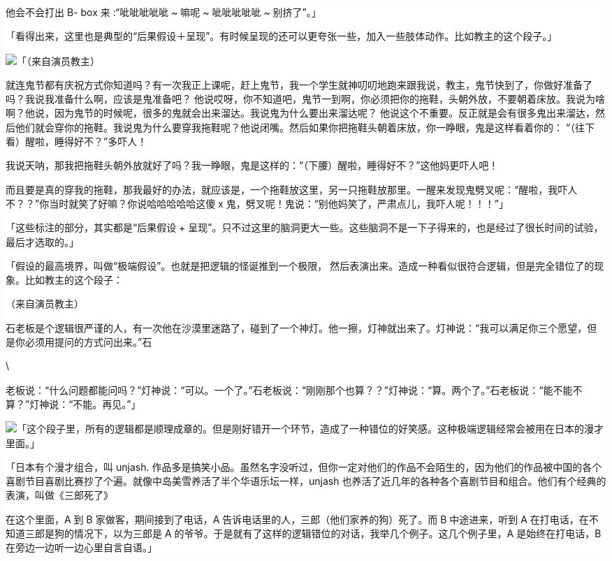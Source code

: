 他会不会打出 B- box 来 :“呲呲呲呲呲 \~ 嘛呢 \~ 呲呲呲呲呲 \~ 别挤了”。」

&#x20;

「看得出来，这里也是典型的“后果假设＋呈现”。有时候呈现的还可以更夸张一些，加入一些肢体动作。比如教主的这个段子。」

![](file:///private/var/folders/s0/cr\_1j4hj0k30z3lyfrd3z1b00000gn/T/com.kingsoft.wpsoffice.mac/wps-isaaclocal/ksohtml/wps4vni1h.jpg)「（来自演员教主）

就连鬼节都有庆祝方式你知道吗？有一次我正上课呢，赶上鬼节，我一个学生就神叨叨地跑来跟我说，教主，鬼节快到了，你做好准备了吗？我说我准备什么啊，应该是鬼准备吧？ 他说哎呀，你不知道吧，鬼节一到啊，你必须把你的拖鞋，头朝外放，不要朝着床放。我说为啥啊？他说，因为鬼节的时候呢，很多的鬼就会出来溜达。我说鬼为什么要出来溜达呢？ 他说这个不重要。反正就是会有很多鬼出来溜达，然后他们就会穿你的拖鞋。我说鬼为什么要穿我拖鞋呢？他说闭嘴。然后如果你把拖鞋头朝着床放，你一睁眼，鬼是这样看着你的： “（往下看）醒啦，睡得好不？”多吓人！

&#x20;

我说天呐，那我把拖鞋头朝外放就好了吗？我一睁眼，鬼是这样的：“（下腰）醒啦，睡得好不？”这他妈更吓人吧！

&#x20;

而且要是真的穿我的拖鞋，那我最好的办法，就应该是，一个拖鞋放这里，另一只拖鞋放那里。一醒来发现鬼劈叉呢：“醒啦，我吓人不？？”你当时就笑了好嘛？你说哈哈哈哈哈这傻 x 鬼，劈叉呢！鬼说：“别他妈笑了，严肃点儿，我吓人呢！！！”」

&#x20;

「这些标注的部分，其实都是“后果假设 + 呈现”。只不过这里的脑洞更大一些。这些脑洞不是一下子得来的，也是经过了很长时间的试验，最后才选取的。」

&#x20;

「假设的最高境界，叫做“极端假设”。也就是把逻辑的怪诞推到一个极限， 然后表演出来。造成一种看似很符合逻辑，但是完全错位了的现象。比如教主的这个段子：

（来自演员教主）

&#x20;

石老板是个逻辑很严谨的人，有一次他在沙漠里迷路了，碰到了一个神灯。他一擦，灯神就出来了。灯神说：“我可以满足你三个愿望，但是你必须用提问的方式问出来。”石

\


&#x20;

老板说：“什么问题都能问吗？”灯神说：“可以。一个了。”石老板说：“刚刚那个也算？？”灯神说：“算。两个了。”石老板说：“能不能不算？”灯神说：“不能。再见。”」

&#x20;

![](file:///private/var/folders/s0/cr\_1j4hj0k30z3lyfrd3z1b00000gn/T/com.kingsoft.wpsoffice.mac/wps-isaaclocal/ksohtml/wpstbKhq1.png)「这个段子里，所有的逻辑都是顺理成章的。但是刚好错开一个环节，造成了一种错位的好笑感。这种极端逻辑经常会被用在日本的漫才里面。」

&#x20;

「日本有个漫才组合，叫 unjash. 作品多是搞笑小品。虽然名字没听过，但你一定对他们的作品不会陌生的，因为他们的作品被中国的各个喜剧节目喜剧比赛抄了个遍。就像中岛美雪养活了半个华语乐坛一样，unjash 也养活了近几年的各种各个喜剧节目和组合。他们有个经典的表演，叫做《三郎死了》

&#x20;

&#x20;

&#x20;

&#x20;

&#x20;

在这个里面，A 到 B 家做客，期间接到了电话，A 告诉电话里的人，三郎（他们家养的狗）死了。而 B 中途进来，听到 A 在打电话，在不知道三郎是狗的情况下，以为三郎是 A 的爷爷。于是就有了这样的逻辑错位的对话，我举几个例子。这几个例子里，A 是始终在打电话，B 在旁边一边听一边心里自言自语。」
